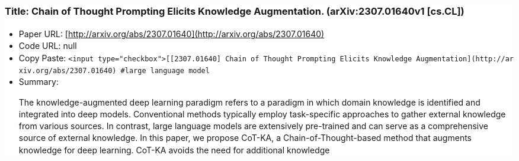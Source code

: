 ### Title: Chain of Thought Prompting Elicits Knowledge Augmentation. (arXiv:2307.01640v1 [cs.CL])
* Paper URL: [http://arxiv.org/abs/2307.01640](http://arxiv.org/abs/2307.01640)
* Code URL: null
* Copy Paste: `<input type="checkbox">[[2307.01640] Chain of Thought Prompting Elicits Knowledge Augmentation](http://arxiv.org/abs/2307.01640) #large language model`
* Summary: <p>The knowledge-augmented deep learning paradigm refers to a paradigm in which
domain knowledge is identified and integrated into deep models. Conventional
methods typically employ task-specific approaches to gather external knowledge
from various sources. In contrast, large language models are extensively
pre-trained and can serve as a comprehensive source of external knowledge. In
this paper, we propose CoT-KA, a Chain-of-Thought-based method that augments
knowledge for deep learning. CoT-KA avoids the need for additional knowledge
